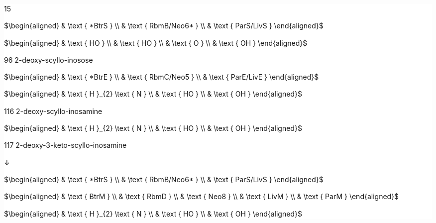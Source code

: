 15

$\begin{aligned}
& \text { *BtrS } \\
& \text { RbmB/Neo6* } \\
& \text { ParS/LivS }
\end{aligned}$

$\begin{aligned}
& \text { HO } \\
& \text { HO } \\
& \text { O } \\
& \text { OH }
\end{aligned}$

96 2-deoxy-scyllo-inosose

$\begin{aligned}
& \text { *BtrE } \\
& \text { RbmC/Neo5 } \\
& \text { ParE/LivE }
\end{aligned}$

$\begin{aligned}
& \text { H }_{2} \text { N } \\
& \text { HO } \\
& \text { OH }
\end{aligned}$

116 2-deoxy-scyllo-inosamine

$\begin{aligned}
& \text { H }_{2} \text { N } \\
& \text { HO } \\
& \text { OH }
\end{aligned}$

117 2-deoxy-3-keto-scyllo-inosamine

$\downarrow$

$\begin{aligned}
& \text { *BtrS } \\
& \text { RbmB/Neo6* } \\
& \text { ParS/LivS }
\end{aligned}$

$\begin{aligned}
& \text { BtrM } \\
& \text { RbmD } \\
& \text { Neo8 } \\
& \text { LivM } \\
& \text { ParM }
\end{aligned}$

$\begin{aligned}
& \text { H }_{2} \text { N } \\
& \text { HO } \\
& \text { OH }
\end{aligned}$
